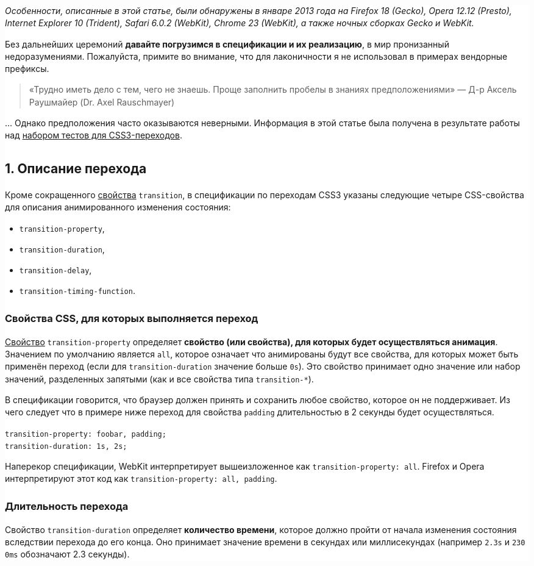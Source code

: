 *Особенности, описанные в этой статье, были обнаружены в январе 2013 года на 
Firefox 18 (Gecko), Opera 12.12 (Presto), Internet Explorer 10 (Trident), 
Safari 6.0.2 (WebKit), Chrome 23 (WebKit), а также ночных сборках Gecko и WebKit.*

Без дальнейших церемоний **давайте погрузимся в спецификации и их реализацию**, 
в мир пронизанный недоразумениями. Пожалуйста, примите во внимание, что для 
лаконичности я не использовал в примерах вендорные префиксы.

> «Трудно иметь дело с тем, чего не знаешь. Проще заполнить пробелы в знаниях 
предположениями» — Д-р Аксель Раушмайер (Dr. Axel Rauschmayer)

… Однако предположения часто оказываются неверными. Информация в этой статье 
была получена в результате работы над [набором тестов для CSS3-переходов][5].

<a id="1-specifying-a-transition"></a>
## 1. Описание перехода

Кроме сокращенного [свойства][6] `transition`, в спецификации по переходам CSS3 
указаны следующие четыре CSS-свойства для описания анимированного изменения 
состояния:

* `transition-property`,

* `transition-duration`,

* `transition-delay`,

* `transition-timing-function`.

### Свойства CSS, для которых выполняется переход

[Свойство][7] `transition-property` определяет **свойство (или свойства), для 
которых будет осуществляться анимация**. Значением по умолчанию является `all`, 
которое означает что анимированы будут все свойства, для которых может быть 
применён переход (если для `transition-duration` значение больше `0s`). Это 
свойство принимает одно значение или набор значений, разделенных запятыми (как и 
все свойства типа `transition-*`).

В спецификации говорится, что браузер должен принять и сохранить любое свойство, 
которое он не поддерживает. Из чего следует что в примере ниже переход для 
свойства `padding` длительностью в 2 секунды будет осуществляться. 

    transition-property: foobar, padding; 
    transition-duration: 1s, 2s;

Наперекор спецификации, WebKit интерпретирует вышеизложенное как 
`transition-property: all`. Firefox и Opera интерпретируют этот код как 
`transition-property: all, padding`.

### Длительность перехода

Свойство `transition-duration` определяет **количество времени**, которое должно 
пройти от начала изменения состояния вследствии перехода до его конца. Оно 
принимает значение времени в секундах или миллисекундах (например `2.3s` и 
`2300ms` обозначают 2.3 секунды).


[1]: http://blog.alexmaccaw.com/css-transitions
[2]: http://www.w3.org/TR/DOM-Level-2-Style/css.html#CSS-CSSview-getComputedStyle
[3]: http://www.w3.org/TR/1998/REC-CSS2-19980512/cascade.html#computed-value
[4]: https://bugs.webkit.org/show_bug.cgi?id=106535
[5]: http://test.csswg.org/shepherd/search/spec/CSS3-TRANSITIONS/
[6]: http://www.w3.org/TR/css3-transitions/#transition-property-property
[7]: http://www.w3.org/TR/css3-transitions/#transition-property-property
[8]: http://www.w3.org/TR/css3-transitions/#transition-duration-property
[9]: http://www.w3.org/TR/css3-transitions/#transition-delay-property
[10]: http://www.w3.org/TR/css3-transitions/#transition-timing-function-property
[11]: https://twitter.com/LeaVerou
[12]: http://cubic-bezier.com/#.17,.67,.83,.67
[13]: http://lea.verou.me/2011/09/pure-css3-typing-animation-with-steps/
[14]: http://snook.ca/archives/html_and_css/background-position-x-y
[15]: http://www.w3.org/TR/css3-transitions/#animatable-css
[16]: http://www.w3.org/TR/css3-flexbox/#order-property
[17]: https://twitter.com/boblet
[18]: http://oli.jp/2010/css-animatable-properties/
[19]: http://www.w3.org/TR/css3-transitions/#transition-property-property
[20]: http://oli.jp/2010/css-animatable-properties/
[21]: http://www.w3.org/TR/CSS2/generate.html
[22]: http://coding.smashingmagazine.com/2011/07/13/learning-to-use-the-before-and-after-pseudo-elements-in-css/
[23]: http://www.w3.org/TR/css3-content/
[24]: http://nightly.webkit.org/
[25]: https://www.google.com/intl/en/chrome/browser/canary.html 
[26]: http://dev.w3.org/csswg/css-transitions/#transition-events
[27]: http://www.w3.org/TR/page-visibility/
[28]: http://jsbin.com/oyuciz/1
[29]: http://jsfiddle.net/fSjUb/3/
[30]: https://bugzilla.mozilla.org/show_bug.cgi?id=860261
[31]: http://jsbin.com/avabaw/1
[32]: https://developer.mozilla.org/en-US/docs/CSS/Privacy_and_the_:visited_selector
[33]: http://jsbin.com/uxenaz/1
[34]: http://jsbin.com/azipul/1
[35]: http://isotope.metafizzy.co/
[36]: http://jsbin.com/irazox/1
[37]: http://jsbin.com/egeniz/1
[38]: http://docs.webplatform.org/wiki/tutorials/css_transitions
[39]: http://blog.alexmaccaw.com/css-transitions
[40]: http://www.ui-transitions.com/#home
[41]: https://medium.com/design-ux/926eb80d64e3
[42]: http://leaverou.github.io/animatable/
[43]: http://oli.jp/2010/css-animatable-properties/
[44]: http://oli.jp/
[45]: http://lea.verou.me/
[46]: https://blog.linss.com/
[47]: https://medium.com/design-ux/926eb80d64e3